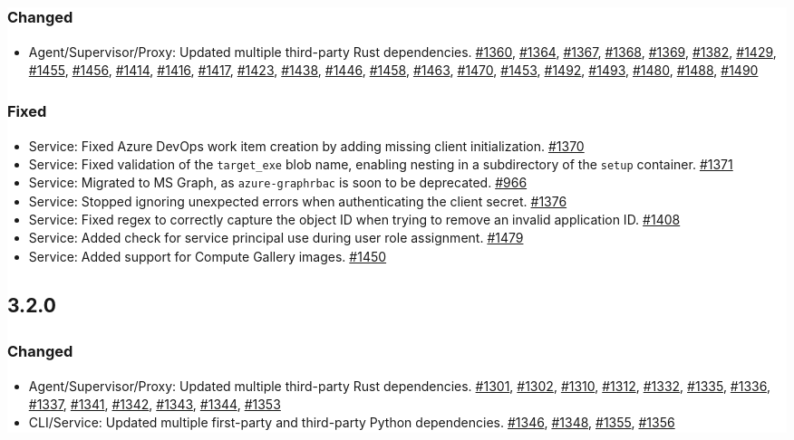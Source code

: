 ### Changed

* Agent/Supervisor/Proxy: Updated multiple third-party Rust dependencies. [#1360](https://github.com/microsoft/onefuzz/pull/1360), [#1364](https://github.com/microsoft/onefuzz/pull/1364), [#1367](https://github.com/microsoft/onefuzz/pull/1367), [#1368](https://github.com/microsoft/onefuzz/pull/1368), [#1369](https://github.com/microsoft/onefuzz/pull/1369), [#1382](https://github.com/microsoft/onefuzz/pull/1382), [#1429](https://github.com/microsoft/onefuzz/pull/1429), [#1455](https://github.com/microsoft/onefuzz/pull/1455), [#1456](https://github.com/microsoft/onefuzz/pull/1456), [#1414](https://github.com/microsoft/onefuzz/pull/1414), [#1416](https://github.com/microsoft/onefuzz/pull/1416), [#1417](https://github.com/microsoft/onefuzz/pull/1417), [#1423](https://github.com/microsoft/onefuzz/pull/1423), [#1438](https://github.com/microsoft/onefuzz/pull/1438), [#1446](https://github.com/microsoft/onefuzz/pull/1446), [#1458](https://github.com/microsoft/onefuzz/pull/1458), [#1463](https://github.com/microsoft/onefuzz/pull/1463), [#1470](https://github.com/microsoft/onefuzz/pull/1470), [#1453](https://github.com/microsoft/onefuzz/pull/1453), [#1492](https://github.com/microsoft/onefuzz/pull/1492), [#1493](https://github.com/microsoft/onefuzz/pull/1493), [#1480](https://github.com/microsoft/onefuzz/pull/1480), [#1488](https://github.com/microsoft/onefuzz/pull/1488), [#1490](https://github.com/microsoft/onefuzz/pull/1490)

### Fixed

* Service: Fixed Azure DevOps work item creation by adding missing client initialization. [#1370](https://github.com/microsoft/onefuzz/pull/1370)
* Service: Fixed validation of the `target_exe` blob name, enabling nesting in a subdirectory of the `setup` container. [#1371](https://github.com/microsoft/onefuzz/pull/1371)
* Service: Migrated to MS Graph, as `azure-graphrbac` is soon to be deprecated. [#966](https://github.com/microsoft/onefuzz/pull/966)
* Service: Stopped ignoring unexpected errors when authenticating the client secret. [#1376](https://github.com/microsoft/onefuzz/pull/1376)
* Service: Fixed regex to correctly capture the object ID when trying to remove an invalid application ID. [#1408](https://github.com/microsoft/onefuzz/pull/1408)
* Service: Added check for service principal use during user role assignment. [#1479](https://github.com/microsoft/onefuzz/pull/1479)
* Service: Added support for Compute Gallery images. [#1450](https://github.com/microsoft/onefuzz/pull/1450)

## 3.2.0

### Changed

* Agent/Supervisor/Proxy: Updated multiple third-party Rust dependencies. [#1301](https://github.com/microsoft/onefuzz/pull/1301), [#1302](https://github.com/microsoft/onefuzz/pull/1302), [#1310](https://github.com/microsoft/onefuzz/pull/1310), [#1312](https://github.com/microsoft/onefuzz/pull/1312), [#1332](https://github.com/microsoft/onefuzz/pull/1332), [#1335](https://github.com/microsoft/onefuzz/pull/1335), [#1336](https://github.com/microsoft/onefuzz/pull/1336), [#1337](https://github.com/microsoft/onefuzz/pull/1337), [#1341](https://github.com/microsoft/onefuzz/pull/1341), [#1342](https://github.com/microsoft/onefuzz/pull/1342), [#1343](https://github.com/microsoft/onefuzz/pull/1343), [#1344](https://github.com/microsoft/onefuzz/pull/1344), [#1353](https://github.com/microsoft/onefuzz/pull/1353)
* CLI/Service: Updated multiple first-party and third-party Python dependencies.  [#1346](https://github.com/microsoft/onefuzz/pull/1346), [#1348](https://github.com/microsoft/onefuzz/pull/1348), [#1355](https://github.com/microsoft/onefuzz/pull/1355), [#1356](https://github.com/microsoft/onefuzz/pull/1356)
